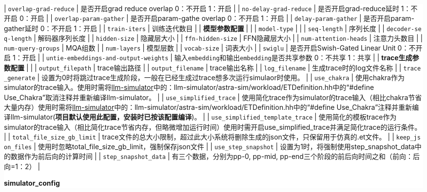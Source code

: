 | `overlap-grad-reduce`                   | 是否开启grad reduce overlap   0：不开启   1：开启            |
| `no-delay-grad-reduce`                  | 是否开启grad-reduce延时    1：不开启   0：开启               |
| `overlap-param-gather`                  | 是否开启param-gathe overlap    0：不开启   1：开启           |
| `delay-param-gather`                    | 是否开启param-gather延时    0：不开启   1：开启              |
| `train-iters`                           | 训练迭代数目                                                 |
| **模型参数配置**                        |                                                              |
| `model-type`                            |                                                              |
| `seq-length`                            | 序列长度                                                     |
| `decoder-seq-length`                    | 解码器序列长度                                               |
| `hidden-size`                           | 隐藏层大小                                                   |
| `ffn-hidden-size`                       | FFN隐藏层大小                                                |
| `num-attention-heads`                   | 注意力头数目                                                 |
| `num-query-groups`                      | MQA组数                                                      |
| `num-layers`                            | 模型层数                                                     |
| `vocab-size`                            | 词表大小                                                     |
| `swiglu`                                | 是否开启Swish-Gated Linear Unit    0：不开启   1：开启       |
| `untie-embeddings-and-output-weights`   | 输入`embedding`和输出`embedding`是否共享参数   0：不共享   1：共享 |
| **trace生成参数配置**                   |                                                              |
| `output_filepath`                       | trace输出路径                                                |
| `output_filename`                       | trace输出名称                                                |
| `log_filename`                          | 生成trace时的log文件名称                                     |
| `trace_generate`                        | 设置为0时将跳过trace生成阶段，一般在已经生成过trace想多次运行simulaor时使用。 |
| `use_chakra`                            | 使用chakra作为simulator的trace输入。使用时需将[llm-simulator](http://183.207.7.174:8081/moon/llm-simulator/llm-simulator)中的：llm-simulator/astra-sim/workload/ETDefinition.hh中的“#define Use_Chakra”取消注释并重新编译llm-simulator。 |
| `use_simplified_trace`                  | 使用简化trace作为simulator的trace输入（相比chakra节省大量内存）使用时需将[llm-simulator](http://183.207.7.174:8081/moon/llm-simulator/llm-simulator)中的：llm-simulator/astra-sim/workload/ETDefinition.hh中的“#define Use_Chakra”注释并重新编译llm-simulator(**项目默认使用此配置，安装时已按该配置编译**)。 |
| `use_simplified_template_trace`         | 使用简化的模板trace作为simulator的trace输入（相比简化trace节省内存，但略微增加运行时间）使用时需开启use_simplified_trace并满足简化trace的运行条件。 |
| `total_file_size_gb_limit`              | trace文件的总大小限制，超过此大小系统将删除生成的json文件，只保留用于仿真的.et文件。 |
| `keep_json_files`                       | 使用时忽略total_file_size_gb_limit，强制保存json文件         |
| `use_step_snapshot`                     | 设置为1时，将强制使用step_snapshot_data中的数据作为前后向的计算时间 |
| `step_snapshot_data`                    | 有三个数据，分别为pp-0, pp-mid, pp-end三个阶段的前后向时间之和（前向：后向=1：2） |

**simulator_config**
